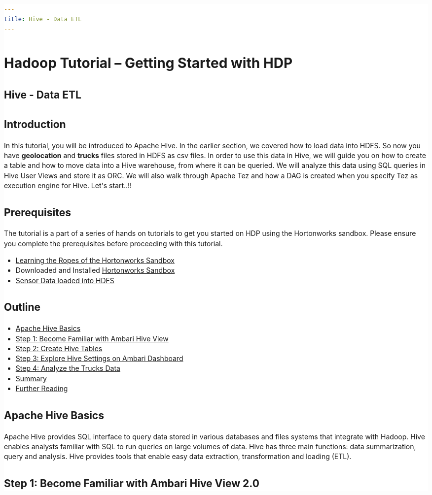 ```yaml
---
title: Hive - Data ETL
---
```


# Hadoop Tutorial – Getting Started with HDP

## Hive - Data ETL

## Introduction

In this tutorial, you will be introduced to Apache Hive. In the earlier section, we covered how to load data into HDFS. So now you have **geolocation** and **trucks** files stored in HDFS as csv files. In order to use this data in Hive, we will guide you on how to create a table and how to move data into a Hive warehouse, from where it can be queried. We will analyze this data using SQL queries in Hive User Views and store it as ORC. We will also walk through Apache Tez and how a DAG is created when you specify Tez as execution engine for Hive. Let's start..!!

## Prerequisites

The tutorial is a part of a series of hands on tutorials to get you started on HDP using the Hortonworks sandbox. Please ensure you complete the prerequisites before proceeding with this tutorial.

-   [Learning the Ropes of the Hortonworks Sandbox](https://hortonworks.com/tutorial/learning-the-ropes-of-the-hortonworks-sandbox/)
-   Downloaded and Installed [Hortonworks Sandbox](https://hortonworks.com/downloads/#sandbox)
-   [Sensor Data loaded into HDFS](https://hortonworks.com/tutorial/hadoop-tutorial-getting-started-with-hdp/section/2/#step-2---load-the-sensor-data-into-hdfs-)

## Outline

-   [Apache Hive Basics](#hive-basics)
-   [Step 1: Become Familiar with Ambari Hive View](#use-ambari-hive-user-views)
-   [Step 2: Create Hive Tables](#define-a-hive-table)
-   [Step 3: Explore Hive Settings on Ambari Dashboard](#explore-hive-settings)
-   [Step 4: Analyze the Trucks Data](#analyze-truck-data)
-   [Summary](#summary-lab2)
-   [Further Reading](#further-reading)

## Apache Hive Basics <a id="hive-basics"></a>

Apache Hive provides  SQL interface to query data stored in various databases and files systems that integrate with Hadoop.  Hive enables analysts familiar with SQL to run queries on large volumes of data.  Hive has three main functions: data summarization, query and analysis. Hive provides tools that enable easy data extraction, transformation and loading (ETL).

## Step 1: Become Familiar with Ambari Hive View 2.0<a id="use-ambari-hive-user-views"></a>
